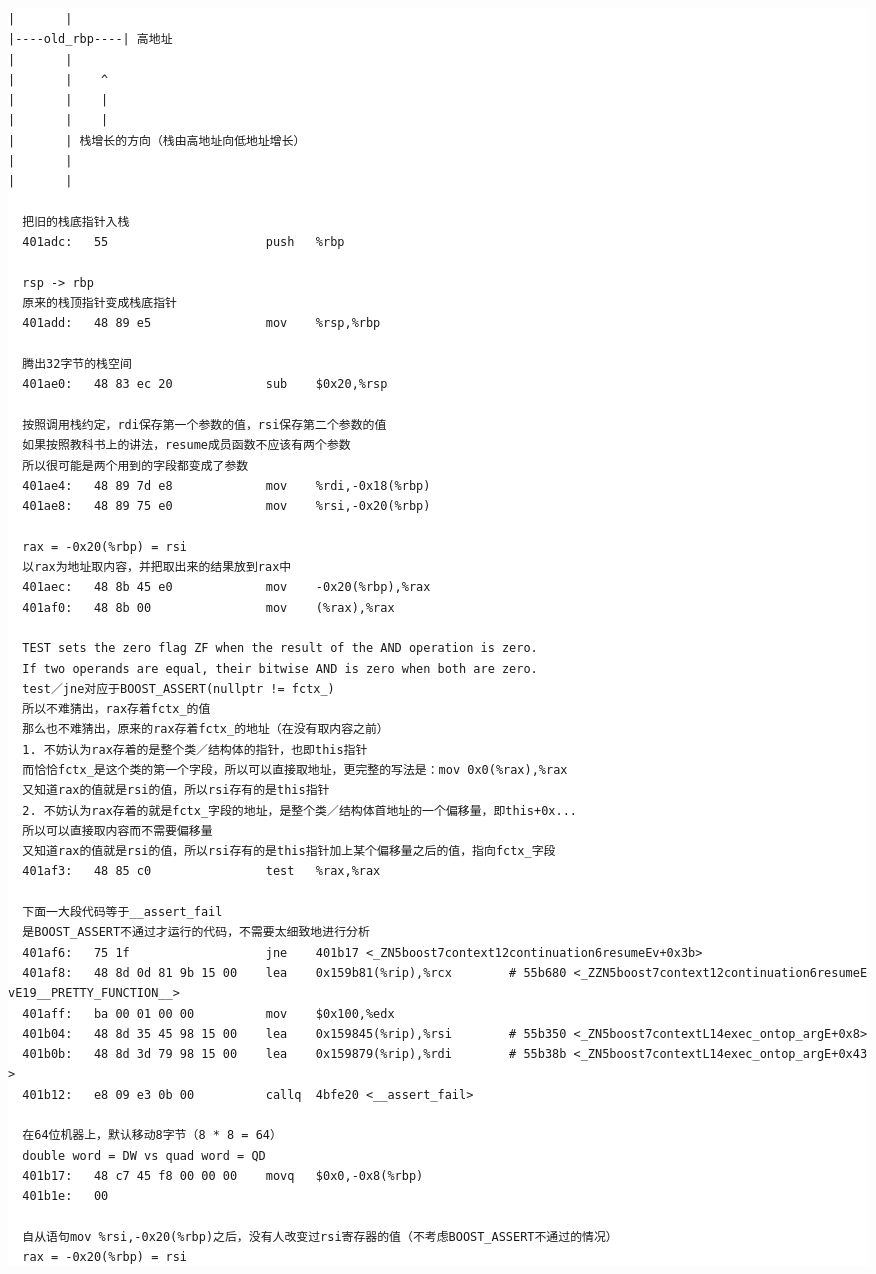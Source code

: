 ```assembly
|		|
|----old_rbp----| 高地址
|		|
|		|    ^
|		|    |
|		|    |
|		| 栈增长的方向（栈由高地址向低地址增长）
|		|
|		|

  把旧的栈底指针入栈
  401adc:	55                   	push   %rbp

  rsp -> rbp
  原来的栈顶指针变成栈底指针
  401add:	48 89 e5             	mov    %rsp,%rbp

  腾出32字节的栈空间
  401ae0:	48 83 ec 20          	sub    $0x20,%rsp

  按照调用栈约定，rdi保存第一个参数的值，rsi保存第二个参数的值
  如果按照教科书上的讲法，resume成员函数不应该有两个参数
  所以很可能是两个用到的字段都变成了参数
  401ae4:	48 89 7d e8          	mov    %rdi,-0x18(%rbp)
  401ae8:	48 89 75 e0          	mov    %rsi,-0x20(%rbp)

  rax = -0x20(%rbp) = rsi
  以rax为地址取内容，并把取出来的结果放到rax中
  401aec:	48 8b 45 e0          	mov    -0x20(%rbp),%rax
  401af0:	48 8b 00             	mov    (%rax),%rax

  TEST sets the zero flag ZF when the result of the AND operation is zero.
  If two operands are equal, their bitwise AND is zero when both are zero.
  test／jne对应于BOOST_ASSERT(nullptr != fctx_)
  所以不难猜出，rax存着fctx_的值
  那么也不难猜出，原来的rax存着fctx_的地址（在没有取内容之前）
  1. 不妨认为rax存着的是整个类／结构体的指针，也即this指针
  而恰恰fctx_是这个类的第一个字段，所以可以直接取地址，更完整的写法是：mov 0x0(%rax),%rax
  又知道rax的值就是rsi的值，所以rsi存有的是this指针
  2. 不妨认为rax存着的就是fctx_字段的地址，是整个类／结构体首地址的一个偏移量，即this+0x...
  所以可以直接取内容而不需要偏移量
  又知道rax的值就是rsi的值，所以rsi存有的是this指针加上某个偏移量之后的值，指向fctx_字段
  401af3:	48 85 c0             	test   %rax,%rax

  下面一大段代码等于__assert_fail
  是BOOST_ASSERT不通过才运行的代码，不需要太细致地进行分析
  401af6:	75 1f                	jne    401b17 <_ZN5boost7context12continuation6resumeEv+0x3b>
  401af8:	48 8d 0d 81 9b 15 00 	lea    0x159b81(%rip),%rcx        # 55b680 <_ZZN5boost7context12continuation6resumeEvE19__PRETTY_FUNCTION__>
  401aff:	ba 00 01 00 00       	mov    $0x100,%edx
  401b04:	48 8d 35 45 98 15 00 	lea    0x159845(%rip),%rsi        # 55b350 <_ZN5boost7contextL14exec_ontop_argE+0x8>
  401b0b:	48 8d 3d 79 98 15 00 	lea    0x159879(%rip),%rdi        # 55b38b <_ZN5boost7contextL14exec_ontop_argE+0x43>
  401b12:	e8 09 e3 0b 00       	callq  4bfe20 <__assert_fail>

  在64位机器上，默认移动8字节（8 * 8 = 64）
  double word = DW vs quad word = QD
  401b17:	48 c7 45 f8 00 00 00 	movq   $0x0,-0x8(%rbp)
  401b1e:	00 

  自从语句mov %rsi,-0x20(%rbp)之后，没有人改变过rsi寄存器的值（不考虑BOOST_ASSERT不通过的情况）
  rax = -0x20(%rbp) = rsi
```